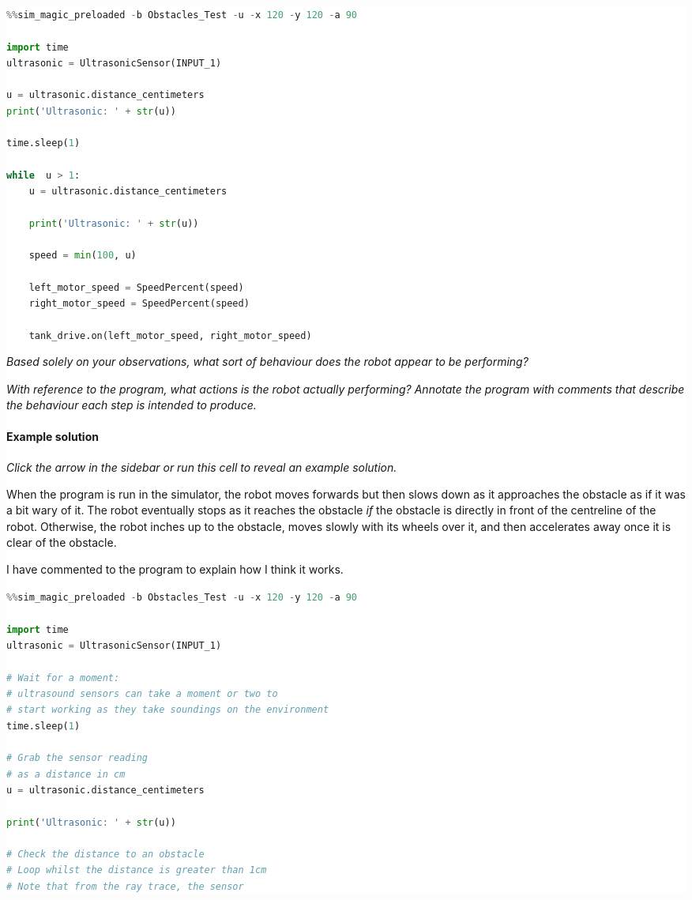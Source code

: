 
```python activity=true
%%sim_magic_preloaded -b Obstacles_Test -u -x 120 -y 120 -a 90

import time
ultrasonic = UltrasonicSensor(INPUT_1)

u = ultrasonic.distance_centimeters
print('Ultrasonic: ' + str(u))

time.sleep(1)

while  u > 1:
    u = ultrasonic.distance_centimeters
    
    print('Ultrasonic: ' + str(u))
    
    speed = min(100, u)
    
    left_motor_speed = SpeedPercent(speed)
    right_motor_speed = SpeedPercent(speed)
    
    tank_drive.on(left_motor_speed, right_motor_speed)

```


*Based solely on your observations, what sort of behaviour does the robot appear to be performing?*



*With reference to the program, what actions is the robot actually performing? Annotate the program with comments that describe the behaviour each step is intended to produce.*



#### Example solution
*Click the arrow in the sidebar or run this cell to reveal an example solution.*



When the program is run in the simulator, the robot moves forwards but then slows down as it approaches the obstacle as if it was a bit wary of it. The robot eventually stops as it reaches the obstacle *if* the obstacle is directly in front of the centreline of the robot. Otherwise, the robot inches up to the obstacle, moves slowly with its wheels over it, and then accelerates away once it is clear of the obstacle.

I have commented to the program to explain how I think it works.


```python activity=true hidden=true
%%sim_magic_preloaded -b Obstacles_Test -u -x 120 -y 120 -a 90

import time
ultrasonic = UltrasonicSensor(INPUT_1)

# Wait for a moment:
# ultrasound sensors can take a moment or two to
# start working as they take soundings on the environment
time.sleep(1)

# Grab the sensor reading
# as a distance in cm
u = ultrasonic.distance_centimeters

print('Ultrasonic: ' + str(u))

# Check the distance to an obstacle
# Loop whilst the distance is greater than 1cm
# Note that from the ray trace, the sensor 
```